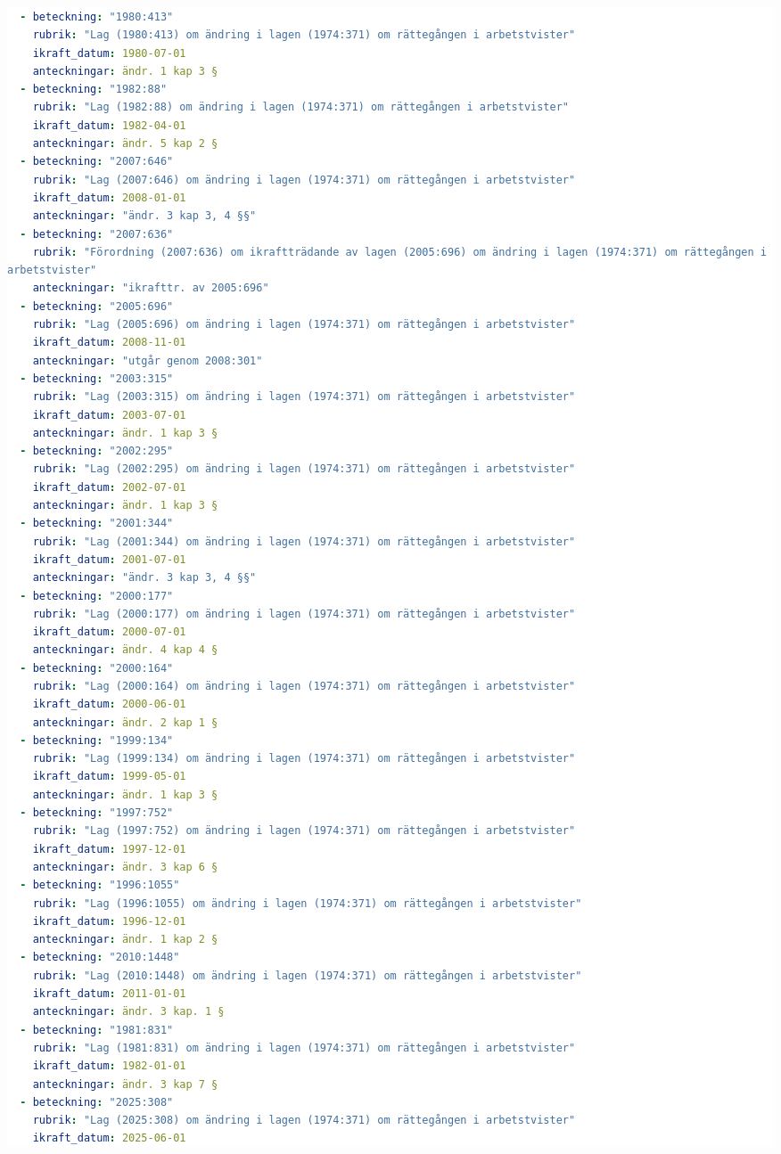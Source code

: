 ```yaml
  - beteckning: "1980:413"
    rubrik: "Lag (1980:413) om ändring i lagen (1974:371) om rättegången i arbetstvister"
    ikraft_datum: 1980-07-01
    anteckningar: ändr. 1 kap 3 §
  - beteckning: "1982:88"
    rubrik: "Lag (1982:88) om ändring i lagen (1974:371) om rättegången i arbetstvister"
    ikraft_datum: 1982-04-01
    anteckningar: ändr. 5 kap 2 §
  - beteckning: "2007:646"
    rubrik: "Lag (2007:646) om ändring i lagen (1974:371) om rättegången i arbetstvister"
    ikraft_datum: 2008-01-01
    anteckningar: "ändr. 3 kap 3, 4 §§"
  - beteckning: "2007:636"
    rubrik: "Förordning (2007:636) om ikraftträdande av lagen (2005:696) om ändring i lagen (1974:371) om rättegången i arbetstvister"
    anteckningar: "ikrafttr. av 2005:696"
  - beteckning: "2005:696"
    rubrik: "Lag (2005:696) om ändring i lagen (1974:371) om rättegången i arbetstvister"
    ikraft_datum: 2008-11-01
    anteckningar: "utgår genom 2008:301"
  - beteckning: "2003:315"
    rubrik: "Lag (2003:315) om ändring i lagen (1974:371) om rättegången i arbetstvister"
    ikraft_datum: 2003-07-01
    anteckningar: ändr. 1 kap 3 §
  - beteckning: "2002:295"
    rubrik: "Lag (2002:295) om ändring i lagen (1974:371) om rättegången i arbetstvister"
    ikraft_datum: 2002-07-01
    anteckningar: ändr. 1 kap 3 §
  - beteckning: "2001:344"
    rubrik: "Lag (2001:344) om ändring i lagen (1974:371) om rättegången i arbetstvister"
    ikraft_datum: 2001-07-01
    anteckningar: "ändr. 3 kap 3, 4 §§"
  - beteckning: "2000:177"
    rubrik: "Lag (2000:177) om ändring i lagen (1974:371) om rättegången i arbetstvister"
    ikraft_datum: 2000-07-01
    anteckningar: ändr. 4 kap 4 §
  - beteckning: "2000:164"
    rubrik: "Lag (2000:164) om ändring i lagen (1974:371) om rättegången i arbetstvister"
    ikraft_datum: 2000-06-01
    anteckningar: ändr. 2 kap 1 §
  - beteckning: "1999:134"
    rubrik: "Lag (1999:134) om ändring i lagen (1974:371) om rättegången i arbetstvister"
    ikraft_datum: 1999-05-01
    anteckningar: ändr. 1 kap 3 §
  - beteckning: "1997:752"
    rubrik: "Lag (1997:752) om ändring i lagen (1974:371) om rättegången i arbetstvister"
    ikraft_datum: 1997-12-01
    anteckningar: ändr. 3 kap 6 §
  - beteckning: "1996:1055"
    rubrik: "Lag (1996:1055) om ändring i lagen (1974:371) om rättegången i arbetstvister"
    ikraft_datum: 1996-12-01
    anteckningar: ändr. 1 kap 2 §
  - beteckning: "2010:1448"
    rubrik: "Lag (2010:1448) om ändring i lagen (1974:371) om rättegången i arbetstvister"
    ikraft_datum: 2011-01-01
    anteckningar: ändr. 3 kap. 1 §
  - beteckning: "1981:831"
    rubrik: "Lag (1981:831) om ändring i lagen (1974:371) om rättegången i arbetstvister"
    ikraft_datum: 1982-01-01
    anteckningar: ändr. 3 kap 7 §
  - beteckning: "2025:308"
    rubrik: "Lag (2025:308) om ändring i lagen (1974:371) om rättegången i arbetstvister"
    ikraft_datum: 2025-06-01
```
